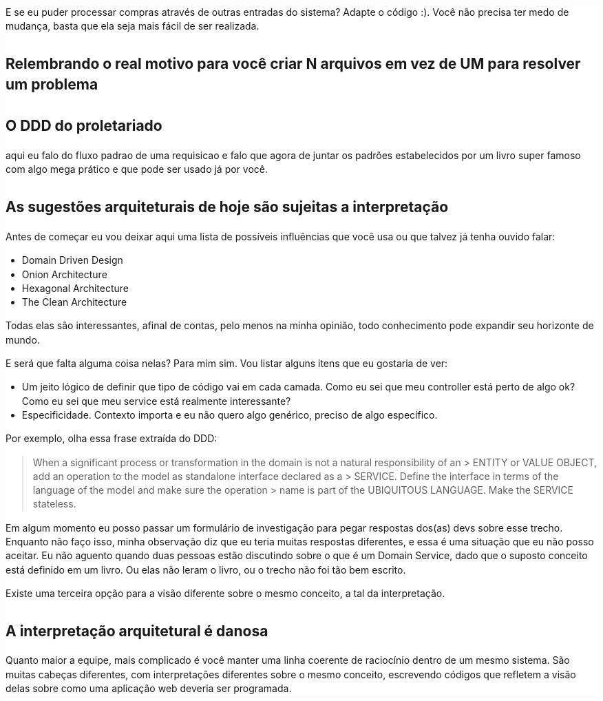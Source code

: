 E se eu puder processar compras através de outras entradas do sistema? Adapte o código :). Você não precisa ter medo de mudança, basta que ela seja mais fácil de ser realizada. 







## Relembrando o real motivo para você criar N arquivos em vez de UM para resolver um problema

## O DDD do proletariado

aqui eu falo do fluxo padrao de uma requisicao e falo que agora de juntar os padrões estabelecidos por um livro super famoso com algo mega prático e que pode ser usado já por você. 



## As sugestões arquiteturais de hoje são sujeitas a interpretação

Antes de começar eu vou deixar aqui uma lista de possíveis influências que você usa ou que talvez já tenha ouvido falar:

* Domain Driven Design
* Onion Architecture
* Hexagonal Architecture
* The Clean Architecture

Todas elas são interessantes, afinal de contas, pelo menos na minha opinião, todo conhecimento pode expandir seu horizonte de mundo. 

E será que falta alguma coisa nelas? Para mim sim. Vou listar alguns itens que eu gostaria de ver:

* Um jeito lógico de definir que tipo de código vai em cada camada. Como eu sei que meu controller está perto de algo ok? Como eu sei que meu service está realmente interessante?
* Especificidade. Contexto importa e eu não quero algo genérico, preciso de algo específico. 

Por exemplo, olha essa frase extraída do DDD:

> When a significant process or transformation in the domain is not a natural responsibility of an > ENTITY or VALUE OBJECT, add an operation to the model as standalone interface declared as a > SERVICE. Define the interface in terms of the language of the model and make sure the operation > name is part of the UBIQUITOUS LANGUAGE. Make the SERVICE stateless.

Em algum momento eu posso passar um formulário de investigação para pegar respostas dos(as) devs sobre esse trecho. Enquanto não faço isso, minha observação diz que eu teria muitas respostas diferentes, e essa é uma situação que eu não posso aceitar. Eu não aguento quando duas pessoas estão discutindo sobre o que é um Domain Service, dado que o suposto conceito está definido em um livro. Ou elas não leram o livro, ou o trecho não foi tão bem escrito.

Existe uma terceira opção para a visão diferente sobre o mesmo conceito, a tal da interpretação. 

## A interpretação arquitetural é danosa

Quanto maior a equipe, mais complicado é você manter uma linha coerente de raciocínio dentro de um mesmo sistema. São muitas cabeças diferentes, com interpretações diferentes sobre o mesmo conceito, escrevendo códigos que refletem a visão delas sobre como uma aplicação web deveria ser programada.  
